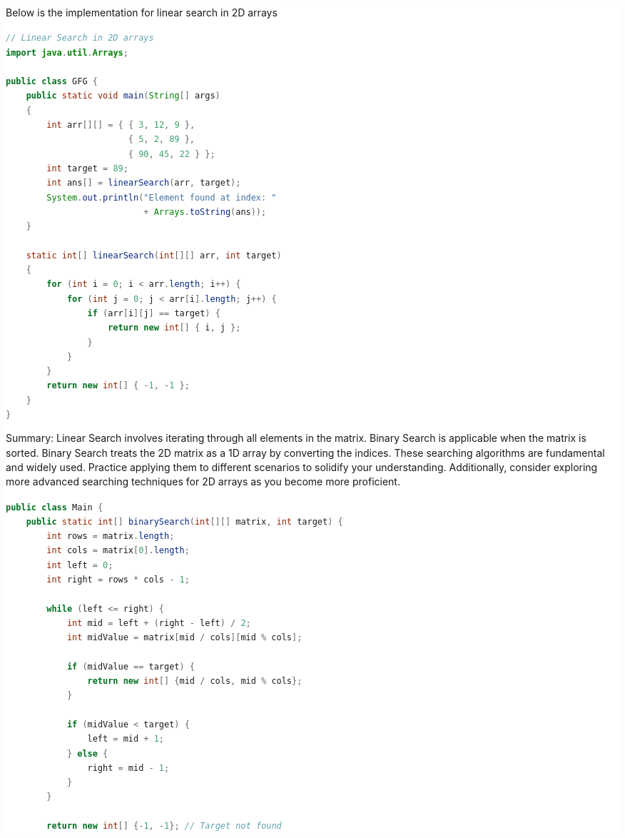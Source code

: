 Below is the implementation for linear search in 2D arrays


```java
// Linear Search in 2D arrays
import java.util.Arrays;
 
public class GFG {
    public static void main(String[] args)
    {
        int arr[][] = { { 3, 12, 9 },
                        { 5, 2, 89 },
                        { 90, 45, 22 } };
        int target = 89;
        int ans[] = linearSearch(arr, target);
        System.out.println("Element found at index: "
                           + Arrays.toString(ans));
    }
 
    static int[] linearSearch(int[][] arr, int target)
    {
        for (int i = 0; i < arr.length; i++) {
            for (int j = 0; j < arr[i].length; j++) {
                if (arr[i][j] == target) {
                    return new int[] { i, j };
                }
            }
        }
        return new int[] { -1, -1 };
    }
}
```

Summary:
Linear Search involves iterating through all elements in the matrix.
Binary Search is applicable when the matrix is sorted.
Binary Search treats the 2D matrix as a 1D array by converting the indices.
These searching algorithms are fundamental and widely used. Practice applying them to different scenarios to solidify your understanding. Additionally, consider exploring more advanced searching techniques for 2D arrays as you become more proficient.


```java
public class Main {
    public static int[] binarySearch(int[][] matrix, int target) {
        int rows = matrix.length;
        int cols = matrix[0].length;
        int left = 0;
        int right = rows * cols - 1;

        while (left <= right) {
            int mid = left + (right - left) / 2;
            int midValue = matrix[mid / cols][mid % cols];

            if (midValue == target) {
                return new int[] {mid / cols, mid % cols};
            }

            if (midValue < target) {
                left = mid + 1;
            } else {
                right = mid - 1;
            }
        }

        return new int[] {-1, -1}; // Target not found
```